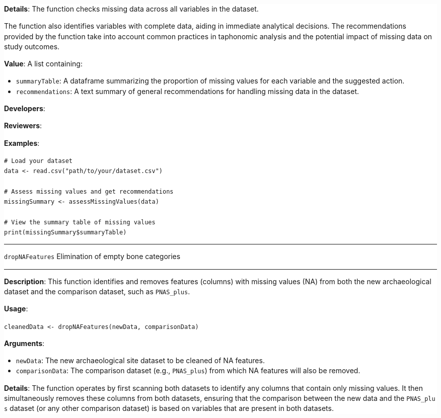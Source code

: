 **Details**: The function checks missing data across all variables in the dataset. 

The function also identifies variables with complete data, aiding in immediate analytical decisions. The recommendations provided by the function take into account common practices in taphonomic analysis and the potential impact of missing data on study outcomes.

**Value**: A list containing:

- `summaryTable`: A dataframe summarizing the proportion of missing values for each variable and the suggested action.
- `recommendations`: A text summary of general recommendations for handling missing data in the dataset.

**Developers**:

**Reviewers**:

**Examples**:

```
# Load your dataset
data <- read.csv("path/to/your/dataset.csv")

# Assess missing values and get recommendations
missingSummary <- assessMissingValues(data)

# View the summary table of missing values
print(missingSummary$summaryTable)

```



---

`dropNAFeatures`			Elimination of empty bone categories

---



**Description**: This function identifies and removes features (columns) with missing values (NA) from both the new archaeological dataset and the comparison dataset, such as `PNAS_plus`. 



**Usage**:

```
cleanedData <- dropNAFeatures(newData, comparisonData)
```

**Arguments**:

- `newData`: The new archaeological site dataset to be cleaned of NA features.
- `comparisonData`: The comparison dataset (e.g., `PNAS_plus`) from which NA features will also be removed.

**Details**: The function operates by first scanning both datasets to identify any columns that contain only missing values. It then simultaneously removes these columns from both datasets, ensuring that the comparison between the new data and the `PNAS_plus` dataset (or any other comparison dataset) is based on variables that are present in both datasets. 
